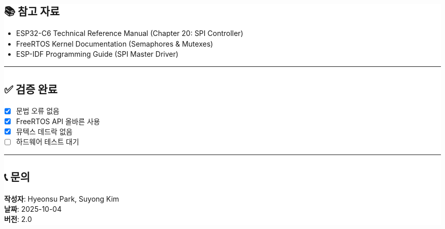 
## 📚 참고 자료

- ESP32-C6 Technical Reference Manual (Chapter 20: SPI Controller)
- FreeRTOS Kernel Documentation (Semaphores & Mutexes)
- ESP-IDF Programming Guide (SPI Master Driver)

---

## ✅ 검증 완료

- [x] 문법 오류 없음
- [x] FreeRTOS API 올바른 사용
- [x] 뮤텍스 데드락 없음
- [ ] 하드웨어 테스트 대기

---

## 📞 문의

**작성자**: Hyeonsu Park, Suyong Kim  
**날짜**: 2025-10-04  
**버전**: 2.0
